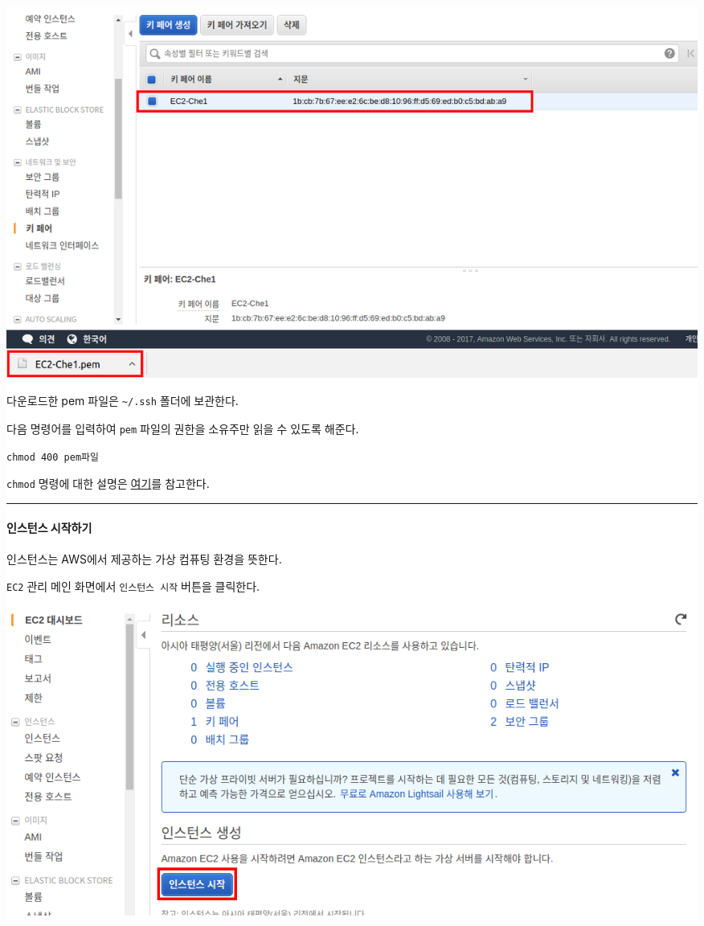 <img width="950px" src="/img/AWS_deploy/key_pair_created.png">

다운로드한 pem 파일은 `~/.ssh` 폴더에 보관한다.

다음 명령어를 입력하여 `pem` 파일의 권한을 소유주만 읽을 수 있도록 해준다.

```
chmod 400 pem파일
```

`chmod` 명령에 대한 설명은 [여기](/etc/2017/10/28/shell-chmod.html)를 참고한다.

- - -

#### 인스턴스 시작하기

인스턴스는 AWS에서 제공하는 가상 컴퓨팅 환경을 뜻한다.

`EC2` 관리 메인 화면에서 `인스턴스 시작` 버튼을 클릭한다.

<img width="950px" src="/img/AWS_deploy/instance_start.png">
